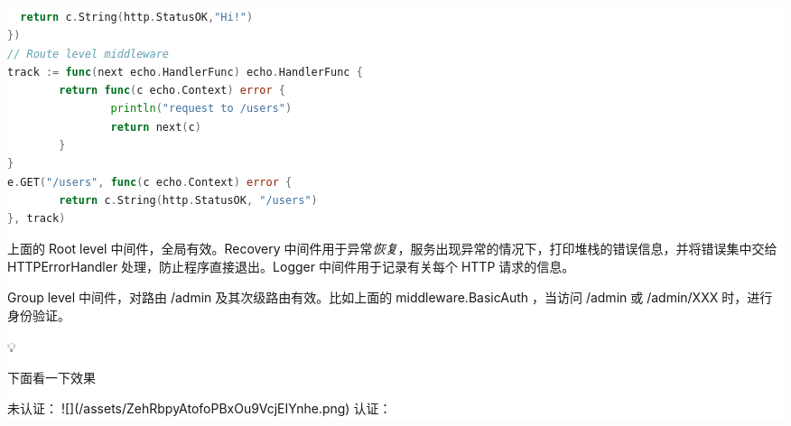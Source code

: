 ```go
  return c.String(http.StatusOK,"Hi!")
})
// Route level middleware
track := func(next echo.HandlerFunc) echo.HandlerFunc {
        return func(c echo.Context) error {
                println("request to /users")
                return next(c)
        }
}
e.GET("/users", func(c echo.Context) error {
        return c.String(http.StatusOK, "/users")
}, track)
```

上面的 Root level 中间件，全局有效。Recovery 中间件用于异常<em>恢复</em>，服务出现异常的情况下，打印堆栈的错误信息，并将错误集中交给HTTPErrorHandler 处理，防止程序直接退出。Logger 中间件用于记录有关每个 HTTP 请求的信息。

Group level 中间件，对路由 /admin 及其次级路由有效。比如上面的 middleware.BasicAuth ，当访问 /admin 或 /admin/XXX 时，进行身份验证。
<div class="callout callout-bg-2 callout-border-2">
<div class='callout-emoji'>💡</div>
<p>下面看一下效果</p>
</div>
未认证：
![](/assets/ZehRbpyAtofoPBxOu9VcjEIYnhe.png)
认证：